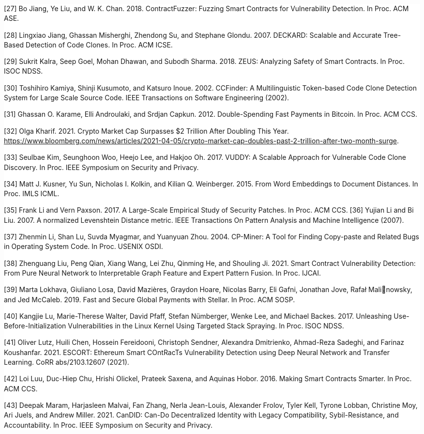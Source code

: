 [27] Bo Jiang, Ye Liu, and W. K. Chan. 2018. ContractFuzzer: Fuzzing Smart Contracts for Vulnerability Detection. In Proc. ACM ASE.

[28] Lingxiao Jiang, Ghassan Misherghi, Zhendong Su, and Stephane Glondu. 2007. DECKARD: Scalable and Accurate Tree-Based Detection of Code Clones. In Proc. ACM ICSE.

[29] Sukrit Kalra, Seep Goel, Mohan Dhawan, and Subodh Sharma. 2018. ZEUS: Analyzing Safety of Smart Contracts. In Proc. ISOC NDSS.

[30] Toshihiro Kamiya, Shinji Kusumoto, and Katsuro Inoue. 2002. CCFinder: A Multilinguistic Token-based Code Clone Detection System for Large Scale Source Code. IEEE Transactions on Software Engineering (2002).

[31] Ghassan O. Karame, Elli Androulaki, and Srdjan Capkun. 2012. Double-Spending Fast Payments in Bitcoin. In Proc. ACM CCS.

[32] Olga Kharif. 2021. Crypto Market Cap Surpasses $2 Trillion After Doubling This Year. https://www.bloomberg.com/news/articles/2021-04-05/crypto-market-cap-doubles-past-2-trillion-after-two-month-surge.

[33] Seulbae Kim, Seunghoon Woo, Heejo Lee, and Hakjoo Oh. 2017. VUDDY: A Scalable Approach for Vulnerable Code Clone Discovery. In Proc. IEEE Symposium on Security and Privacy.

[34] Matt J. Kusner, Yu Sun, Nicholas I. Kolkin, and Kilian Q. Weinberger. 2015. From Word Embeddings to Document Distances. In Proc. IMLS ICML.

[35] Frank Li and Vern Paxson. 2017. A Large-Scale Empirical Study of Security Patches. In Proc. ACM CCS.
[36] Yujian Li and Bi Liu. 2007. A normalized Levenshtein Distance metric. IEEE Transactions On Pattern Analysis and Machine Intelligence (2007).

[37] Zhenmin Li, Shan Lu, Suvda Myagmar, and Yuanyuan Zhou. 2004. CP-Miner: A Tool for Finding Copy-paste and Related Bugs in Operating System Code. In Proc. USENIX OSDI.

[38] Zhenguang Liu, Peng Qian, Xiang Wang, Lei Zhu, Qinming He, and Shouling Ji. 2021. Smart Contract Vulnerability Detection: From Pure Neural Network to Interpretable Graph Feature and Expert Pattern Fusion. In Proc. IJCAI.

[39] Marta Lokhava, Giuliano Losa, David Mazières, Graydon Hoare, Nicolas Barry, Eli Gafni, Jonathan Jove, Rafał Malinowsky, and Jed McCaleb. 2019. Fast and Secure Global Payments with Stellar. In Proc. ACM SOSP.

[40] Kangjie Lu, Marie-Therese Walter, David Pfaff, Stefan Nümberger, Wenke Lee, and Michael Backes. 2017. Unleashing Use-Before-Initialization Vulnerabilities in the Linux Kernel Using Targeted Stack Spraying. In Proc. ISOC NDSS.

[41] Oliver Lutz, Huili Chen, Hossein Fereidooni, Christoph Sendner, Alexandra Dmitrienko, Ahmad-Reza Sadeghi, and Farinaz Koushanfar. 2021. ESCORT: Ethereum Smart COntRacTs Vulnerability Detection using Deep Neural Network and Transfer Learning. CoRR abs/2103.12607 (2021).

[42] Loi Luu, Duc-Hiep Chu, Hrishi Olickel, Prateek Saxena, and Aquinas Hobor. 2016. Making Smart Contracts Smarter. In Proc. ACM CCS.

[43] Deepak Maram, Harjasleen Malvai, Fan Zhang, Nerla Jean-Louis, Alexander Frolov, Tyler Kell, Tyrone Lobban, Christine Moy, Ari Juels, and Andrew Miller. 2021. CanDID: Can-Do Decentralized Identity with Legacy Compatibility, Sybil-Resistance, and Accountability. In Proc. IEEE Symposium on Security and Privacy.

